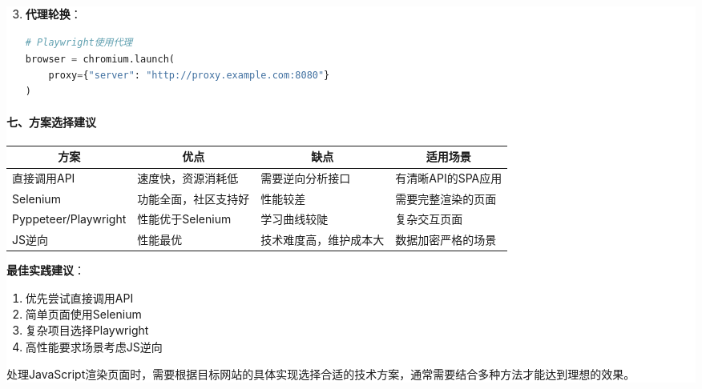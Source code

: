 3. **代理轮换**：
   ```python
   # Playwright使用代理
   browser = chromium.launch(
       proxy={"server": "http://proxy.example.com:8080"}
   )
   ```

#### 七、方案选择建议

| 方案                | 优点                      | 缺点                      | 适用场景                  |
|---------------------|--------------------------|--------------------------|--------------------------|
| 直接调用API         | 速度快，资源消耗低        | 需要逆向分析接口          | 有清晰API的SPA应用        |
| Selenium            | 功能全面，社区支持好      | 性能较差                  | 需要完整渲染的页面        |
| Pyppeteer/Playwright| 性能优于Selenium          | 学习曲线较陡              | 复杂交互页面              |
| JS逆向              | 性能最优                  | 技术难度高，维护成本大    | 数据加密严格的场景        |

**最佳实践建议**：
1. 优先尝试直接调用API
2. 简单页面使用Selenium
3. 复杂项目选择Playwright
4. 高性能要求场景考虑JS逆向

处理JavaScript渲染页面时，需要根据目标网站的具体实现选择合适的技术方案，通常需要结合多种方法才能达到理想的效果。
